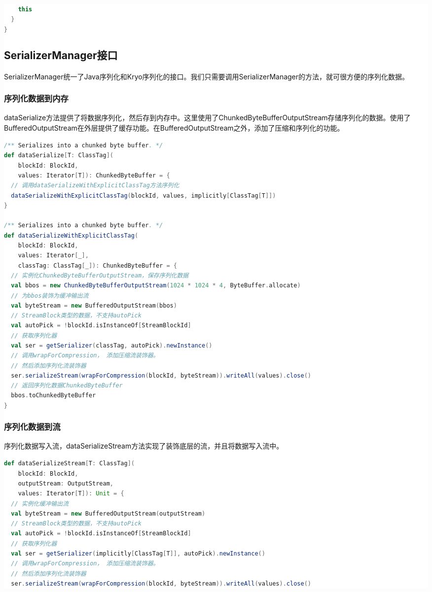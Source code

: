 ```scala
    this
  }
}
```



## SerializerManager接口 ##

SerializerManager统一了Java序列化和Kryo序列化的接口。我们只需要调用SerializerManager的方法，就可很方便的序列化数据。

### 序列化数据到内存

dataSerialize方法提供了将数据序列化，然后存到内存中。这里使用了ChunkedByteBufferOutputStream存储序列化的数据。使用了BufferedOutputStream在外层提供了缓存功能。在BufferedOutputStream之外，添加了压缩和序列化的功能。

```scala
/** Serializes into a chunked byte buffer. */
def dataSerialize[T: ClassTag](
    blockId: BlockId,
    values: Iterator[T]): ChunkedByteBuffer = {
  // 调用dataSerializeWithExplicitClassTag方法序列化
  dataSerializeWithExplicitClassTag(blockId, values, implicitly[ClassTag[T]])
}

/** Serializes into a chunked byte buffer. */
def dataSerializeWithExplicitClassTag(
    blockId: BlockId,
    values: Iterator[_],
    classTag: ClassTag[_]): ChunkedByteBuffer = {
  // 实例化ChunkedByteBufferOutputStream，保存序列化数据
  val bbos = new ChunkedByteBufferOutputStream(1024 * 1024 * 4, ByteBuffer.allocate)
  // 为bbos装饰为缓冲输出流
  val byteStream = new BufferedOutputStream(bbos)
  // StreamBlock类型的数据，不支持autoPick
  val autoPick = !blockId.isInstanceOf[StreamBlockId]
  // 获取序列化器
  val ser = getSerializer(classTag, autoPick).newInstance()
  // 调用wrapForCompression， 添加压缩流装饰器。
  // 然后添加序列化流装饰器
  ser.serializeStream(wrapForCompression(blockId, byteStream)).writeAll(values).close()
  // 返回序列化数据ChunkedByteBuffer
  bbos.toChunkedByteBuffer
}
```



### 序列化数据到流

序列化数据写入流，dataSerializeStream方法实现了装饰底层的流，并且将数据写入流中。

```scala
def dataSerializeStream[T: ClassTag](
    blockId: BlockId,
    outputStream: OutputStream,
    values: Iterator[T]): Unit = {
  // 实例化缓冲输出流
  val byteStream = new BufferedOutputStream(outputStream)
  // StreamBlock类型的数据，不支持autoPick
  val autoPick = !blockId.isInstanceOf[StreamBlockId]
  // 获取序列化器
  val ser = getSerializer(implicitly[ClassTag[T]], autoPick).newInstance()
  // 调用wrapForCompression， 添加压缩流装饰器。
  // 然后添加序列化流装饰器
  ser.serializeStream(wrapForCompression(blockId, byteStream)).writeAll(values).close()
```